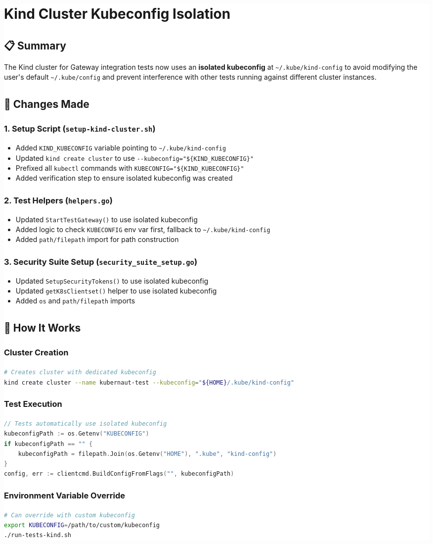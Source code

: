 # Kind Cluster Kubeconfig Isolation

## 📋 **Summary**

The Kind cluster for Gateway integration tests now uses an **isolated kubeconfig** at `~/.kube/kind-config` to avoid modifying the user's default `~/.kube/config` and prevent interference with other tests running against different cluster instances.

## 🎯 **Changes Made**

### 1. **Setup Script** (`setup-kind-cluster.sh`)
- Added `KIND_KUBECONFIG` variable pointing to `~/.kube/kind-config`
- Updated `kind create cluster` to use `--kubeconfig="${KIND_KUBECONFIG}"`
- Prefixed all `kubectl` commands with `KUBECONFIG="${KIND_KUBECONFIG}"`
- Added verification step to ensure isolated kubeconfig was created

### 2. **Test Helpers** (`helpers.go`)
- Updated `StartTestGateway()` to use isolated kubeconfig
- Added logic to check `KUBECONFIG` env var first, fallback to `~/.kube/kind-config`
- Added `path/filepath` import for path construction

### 3. **Security Suite Setup** (`security_suite_setup.go`)
- Updated `SetupSecurityTokens()` to use isolated kubeconfig
- Updated `getK8sClientset()` helper to use isolated kubeconfig
- Added `os` and `path/filepath` imports

## 🔧 **How It Works**

### **Cluster Creation**
```bash
# Creates cluster with dedicated kubeconfig
kind create cluster --name kubernaut-test --kubeconfig="${HOME}/.kube/kind-config"
```

### **Test Execution**
```go
// Tests automatically use isolated kubeconfig
kubeconfigPath := os.Getenv("KUBECONFIG")
if kubeconfigPath == "" {
    kubeconfigPath = filepath.Join(os.Getenv("HOME"), ".kube", "kind-config")
}
config, err := clientcmd.BuildConfigFromFlags("", kubeconfigPath)
```

### **Environment Variable Override**
```bash
# Can override with custom kubeconfig
export KUBECONFIG=/path/to/custom/kubeconfig
./run-tests-kind.sh
```
